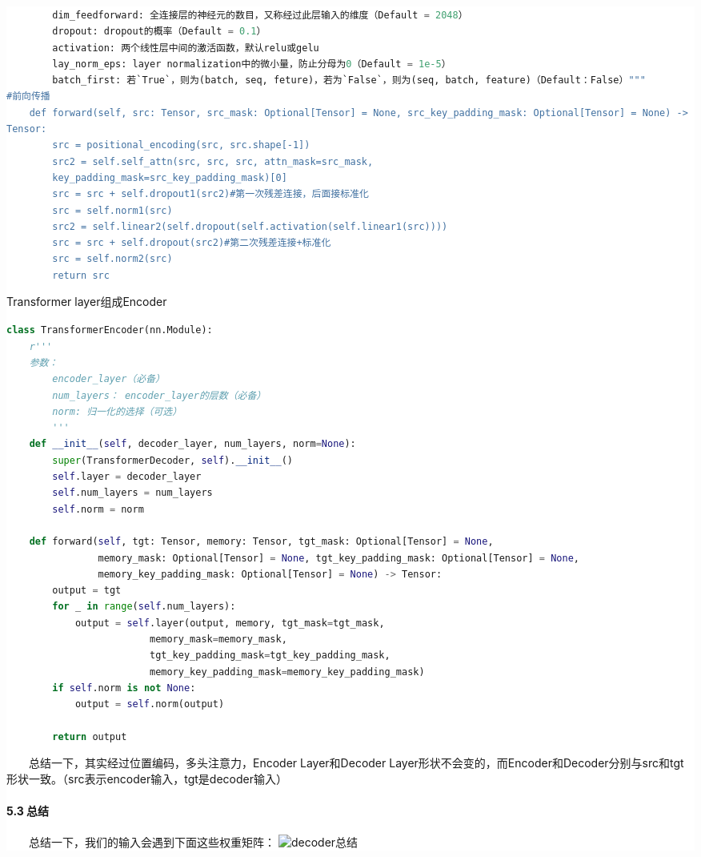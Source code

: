 ```python
        dim_feedforward: 全连接层的神经元的数目，又称经过此层输入的维度（Default = 2048）
        dropout: dropout的概率（Default = 0.1）
        activation: 两个线性层中间的激活函数，默认relu或gelu
        lay_norm_eps: layer normalization中的微小量，防止分母为0（Default = 1e-5）
        batch_first: 若`True`，则为(batch, seq, feture)，若为`False`，则为(seq, batch, feature)（Default：False）"""
#前向传播
	def forward(self, src: Tensor, src_mask: Optional[Tensor] = None, src_key_padding_mask: Optional[Tensor] = None) -> Tensor:
        src = positional_encoding(src, src.shape[-1])
        src2 = self.self_attn(src, src, src, attn_mask=src_mask, 
        key_padding_mask=src_key_padding_mask)[0]
        src = src + self.dropout1(src2)#第一次残差连接，后面接标准化
        src = self.norm1(src)
        src2 = self.linear2(self.dropout(self.activation(self.linear1(src))))
        src = src + self.dropout(src2)#第二次残差连接+标准化
        src = self.norm2(src)
        return src
```
Transformer layer组成Encoder

```python
class TransformerEncoder(nn.Module):
    r'''
    参数：
        encoder_layer（必备）
        num_layers： encoder_layer的层数（必备）
        norm: 归一化的选择（可选）
        '''
    def __init__(self, decoder_layer, num_layers, norm=None):
        super(TransformerDecoder, self).__init__()
        self.layer = decoder_layer
        self.num_layers = num_layers
        self.norm = norm
    
    def forward(self, tgt: Tensor, memory: Tensor, tgt_mask: Optional[Tensor] = None,
                memory_mask: Optional[Tensor] = None, tgt_key_padding_mask: Optional[Tensor] = None,
                memory_key_padding_mask: Optional[Tensor] = None) -> Tensor:
        output = tgt
        for _ in range(self.num_layers):
            output = self.layer(output, memory, tgt_mask=tgt_mask,
                         memory_mask=memory_mask,
                         tgt_key_padding_mask=tgt_key_padding_mask,
                         memory_key_padding_mask=memory_key_padding_mask)
        if self.norm is not None:
            output = self.norm(output)

        return output
```
&#8195;&#8195;总结一下，其实经过位置编码，多头注意力，Encoder Layer和Decoder Layer形状不会变的，而Encoder和Decoder分别与src和tgt形状一致。（src表示encoder输入，tgt是decoder输入）
#### 5.3 总结
&#8195;&#8195;总结一下，我们的输入会遇到下面这些权重矩阵：
![decoder总结](https://i-blog.csdnimg.cn/blog_migrate/169469883f9545ef3816e9e95868796f.png#pic_center)
